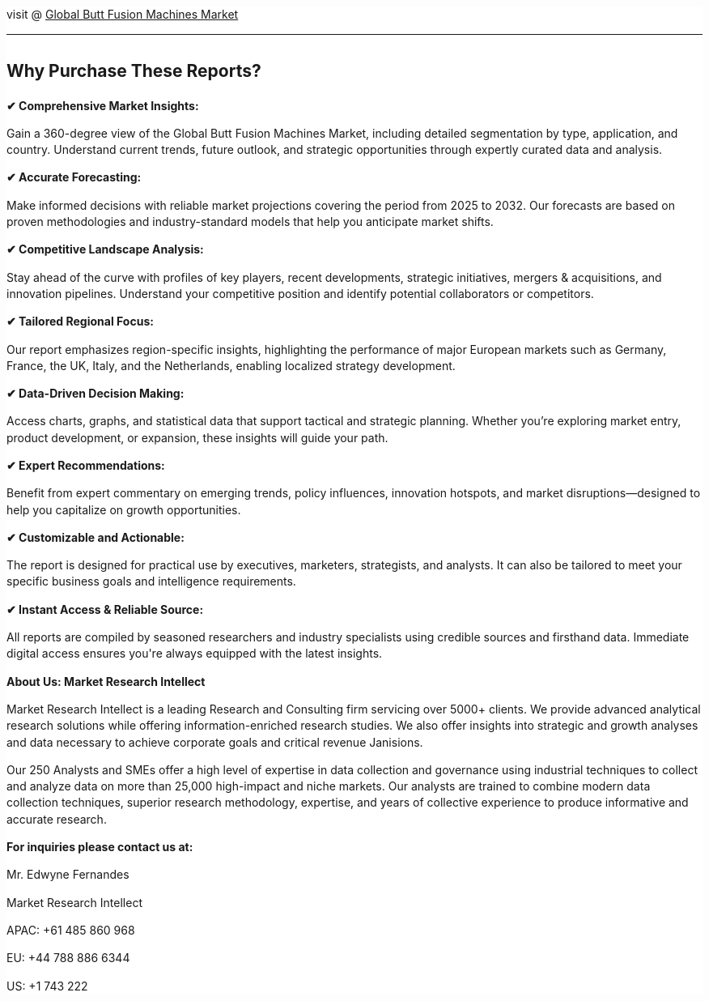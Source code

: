 visit&nbsp;@</strong>&nbsp;</span><span class="font-[700]"><a href="https://www.marketresearchintellect.com/product/global-butt-fusion-machines-market-size-and-forecast/?utm_source=Linkedin&utm_medium=019" target="_blank" data-tracking-control-name="article-ssr-frontend-pulse_little-text-block" data-tracking-will-navigate="" data-test-link="">Global Butt Fusion Machines Market</a></span></p></blockquote><hr /><h2>Why Purchase These Reports?</h2><p><strong>✔ Comprehensive Market Insights:</strong></p><p>Gain a 360-degree view of the Global Butt Fusion Machines Market, including detailed segmentation by type, application, and country. Understand current trends, future outlook, and strategic opportunities through expertly curated data and analysis.</p><p><strong>✔ Accurate Forecasting:</strong></p><p>Make informed decisions with reliable market projections covering the period from 2025 to 2032. Our forecasts are based on proven methodologies and industry-standard models that help you anticipate market shifts.</p><p><strong>✔ Competitive Landscape Analysis:</strong></p><p>Stay ahead of the curve with profiles of key players, recent developments, strategic initiatives, mergers &amp; acquisitions, and innovation pipelines. Understand your competitive position and identify potential collaborators or competitors.</p><p><strong>✔ Tailored Regional Focus:</strong></p><p>Our report emphasizes region-specific insights, highlighting the performance of major European markets such as Germany, France, the UK, Italy, and the Netherlands, enabling localized strategy development.</p><p><strong>✔ Data-Driven Decision Making:</strong></p><p>Access charts, graphs, and statistical data that support tactical and strategic planning. Whether you&rsquo;re exploring market entry, product development, or expansion, these insights will guide your path.</p><p><strong>✔ Expert Recommendations:</strong></p><p>Benefit from expert commentary on emerging trends, policy influences, innovation hotspots, and market disruptions&mdash;designed to help you capitalize on growth opportunities.</p><p><strong>✔ Customizable and Actionable:</strong></p><p>The report is designed for practical use by executives, marketers, strategists, and analysts. It can also be tailored to meet your specific business goals and intelligence requirements.</p><p><strong>✔ Instant Access &amp; Reliable Source:</strong></p><p>All reports are compiled by seasoned researchers and industry specialists using credible sources and firsthand data. Immediate digital access ensures you're always equipped with the latest insights.</p><p><strong><span class="font-[700]">About Us: Market Research Intellect</span></strong></p><p><span class="">Market Research Intellect is a leading Research and Consulting firm servicing over 5000+ clients. We provide advanced analytical research solutions while offering information-enriched research studies.&nbsp;</span>We also offer insights into strategic and growth analyses and data necessary to achieve corporate goals and critical revenue Janisions.</p><p><span class="">Our 250 Analysts and SMEs offer a high level of expertise in data collection and governance using industrial techniques to collect and analyze data on more than 25,000 high-impact and niche markets. Our analysts are trained to combine modern data collection techniques, superior research methodology, expertise, and years of collective experience to produce informative and accurate research.</span></p><p><strong>For inquiries please contact us at:</strong></p><p>Mr. Edwyne Fernandes</p><p>Market Research Intellect</p><p>APAC: +61 485 860 968</p><p>EU: +44 788 886 6344</p><p>US: +1 743 222